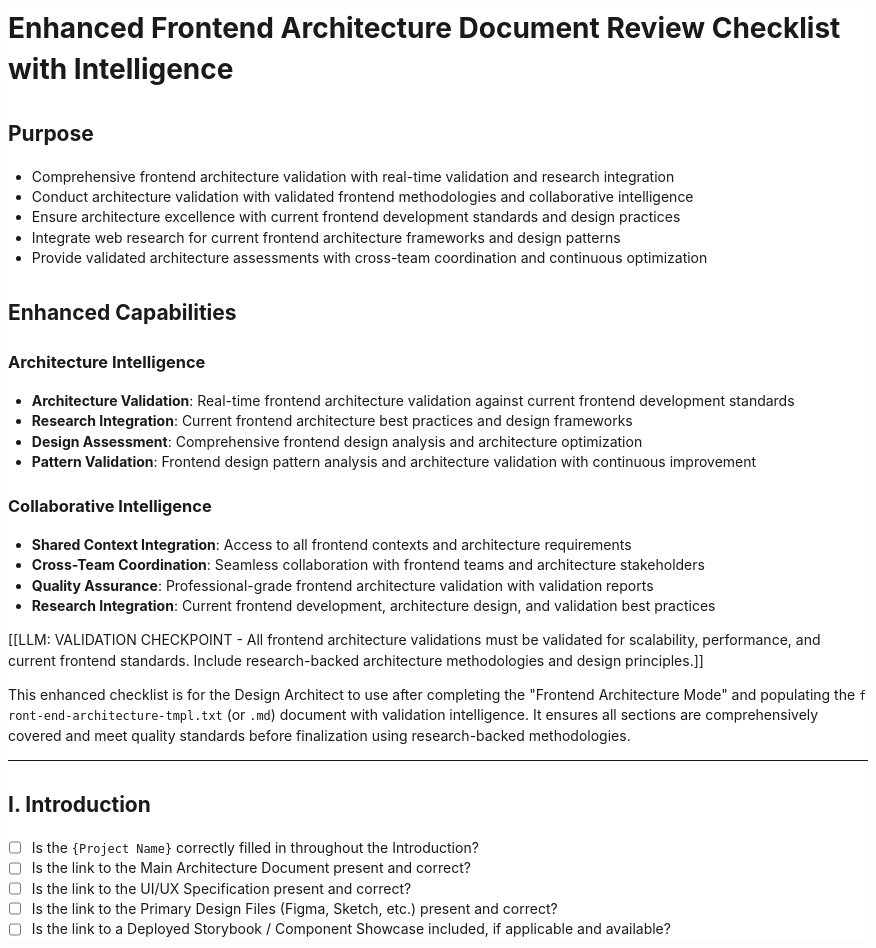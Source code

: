 # Enhanced Frontend Architecture Document Review Checklist with Intelligence

## Purpose

- Comprehensive frontend architecture validation with real-time validation and research integration
- Conduct architecture validation with validated frontend methodologies and collaborative intelligence
- Ensure architecture excellence with current frontend development standards and design practices
- Integrate web research for current frontend architecture frameworks and design patterns
- Provide validated architecture assessments with cross-team coordination and continuous optimization

## Enhanced Capabilities

### Architecture Intelligence
- **Architecture Validation**: Real-time frontend architecture validation against current frontend development standards
- **Research Integration**: Current frontend architecture best practices and design frameworks
- **Design Assessment**: Comprehensive frontend design analysis and architecture optimization
- **Pattern Validation**: Frontend design pattern analysis and architecture validation with continuous improvement

### Collaborative Intelligence
- **Shared Context Integration**: Access to all frontend contexts and architecture requirements
- **Cross-Team Coordination**: Seamless collaboration with frontend teams and architecture stakeholders
- **Quality Assurance**: Professional-grade frontend architecture validation with validation reports
- **Research Integration**: Current frontend development, architecture design, and validation best practices

[[LLM: VALIDATION CHECKPOINT - All frontend architecture validations must be validated for scalability, performance, and current frontend standards. Include research-backed architecture methodologies and design principles.]]

This enhanced checklist is for the Design Architect to use after completing the "Frontend Architecture Mode" and populating the `front-end-architecture-tmpl.txt` (or `.md`) document with validation intelligence. It ensures all sections are comprehensively covered and meet quality standards before finalization using research-backed methodologies.

---

## I. Introduction

- [ ] Is the `{Project Name}` correctly filled in throughout the Introduction?
- [ ] Is the link to the Main Architecture Document present and correct?
- [ ] Is the link to the UI/UX Specification present and correct?
- [ ] Is the link to the Primary Design Files (Figma, Sketch, etc.) present and correct?
- [ ] Is the link to a Deployed Storybook / Component Showcase included, if applicable and available?
